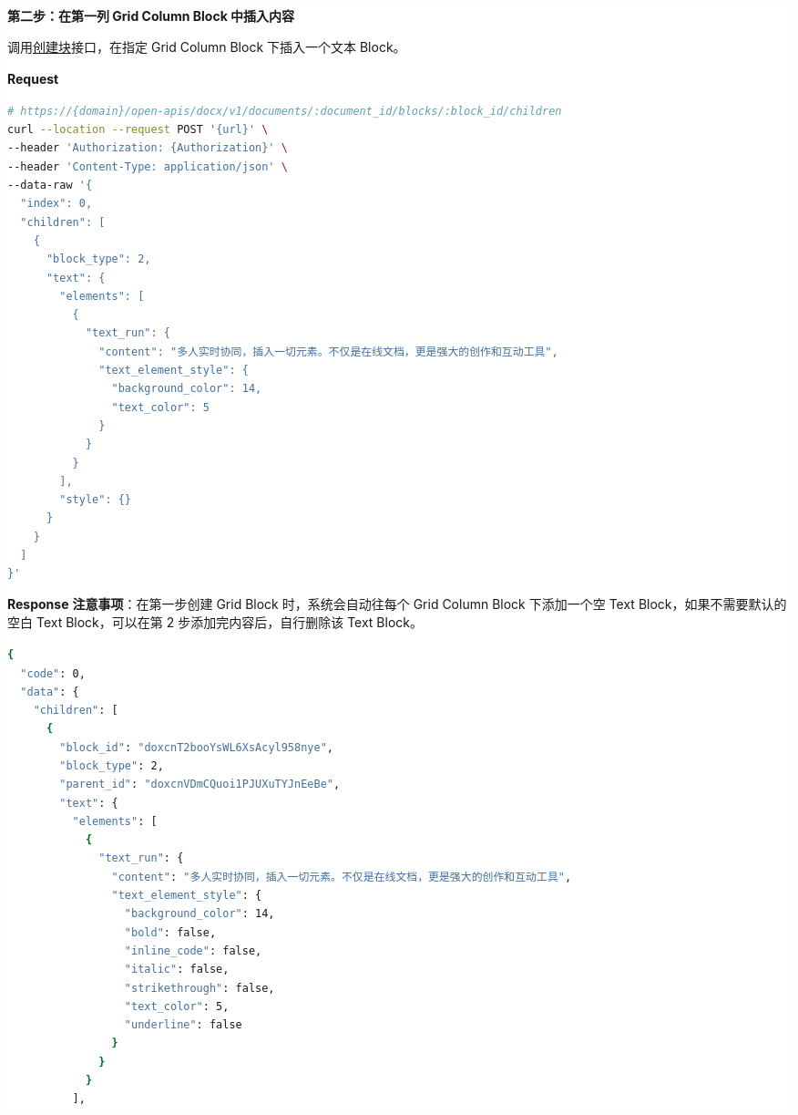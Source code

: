 **第二步：在第一列 Grid Column Block 中插入内容**

调用[创建块](https://open.feishu.cn/document/ukTMukTMukTM/uUDN04SN0QjL1QDN/document-docx/docx-v1/document-block-children/create)接口，在指定 Grid Column Block 下插入一个文本 Block。

**Request**

```bash
# https://{domain}/open-apis/docx/v1/documents/:document_id/blocks/:block_id/children
curl --location --request POST '{url}' \
--header 'Authorization: {Authorization}' \
--header 'Content-Type: application/json' \
--data-raw '{
  "index": 0,
  "children": [
    {
      "block_type": 2,
      "text": {
        "elements": [
          {
            "text_run": {
              "content": "多人实时协同，插入一切元素。不仅是在线文档，更是强大的创作和互动工具",
              "text_element_style": {
                "background_color": 14,
                "text_color": 5
              }
            }
          }
        ],
        "style": {}
      }
    }
  ]
}'
```

**Response**
**注意事项**：在第一步创建 Grid Block 时，系统会自动往每个 Grid Column Block 下添加一个空 Text Block，如果不需要默认的空白 Text Block，可以在第 2 步添加完内容后，自行删除该 Text Block。

```bash
{
  "code": 0,
  "data": {
    "children": [
      {
        "block_id": "doxcnT2booYsWL6XsAcyl958nye",
        "block_type": 2,
        "parent_id": "doxcnVDmCQuoi1PJUXuTYJnEeBe",
        "text": {
          "elements": [
            {
              "text_run": {
                "content": "多人实时协同，插入一切元素。不仅是在线文档，更是强大的创作和互动工具",
                "text_element_style": {
                  "background_color": 14,
                  "bold": false,
                  "inline_code": false,
                  "italic": false,
                  "strikethrough": false,
                  "text_color": 5,
                  "underline": false
                }
              }
            }
          ],
```